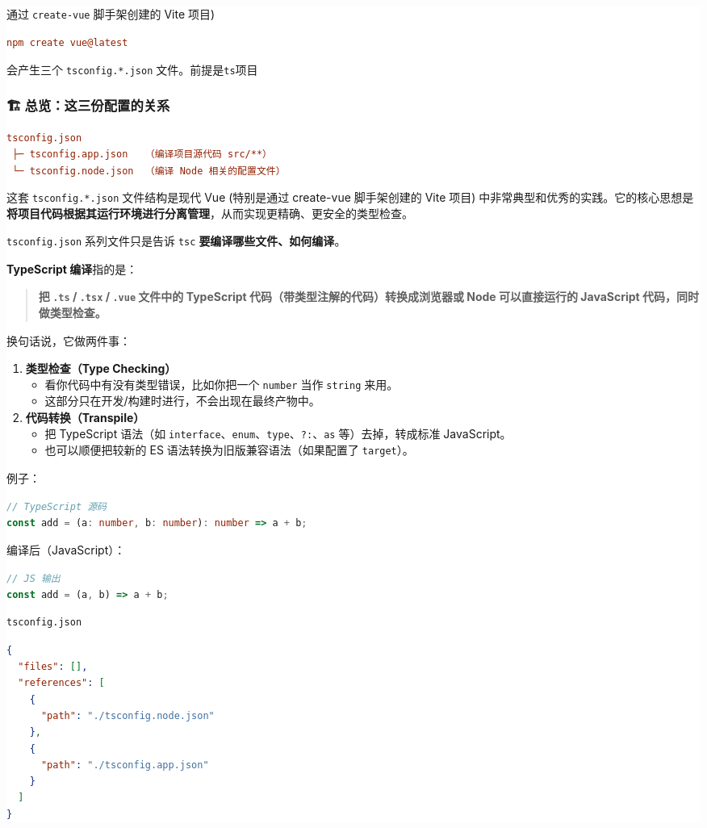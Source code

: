 

通过 `create-vue` 脚手架创建的 Vite 项目)

```ini
npm create vue@latest
```

会产生三个 `tsconfig.*.json` 文件。前提是`ts`项目



### 🏗️ 总览：这三份配置的关系

```ini
tsconfig.json
 ├─ tsconfig.app.json   （编译项目源代码 src/**）
 └─ tsconfig.node.json  （编译 Node 相关的配置文件）
```

这套 `tsconfig.*.json` 文件结构是现代 Vue (特别是通过 create-vue 脚手架创建的 Vite 项目) 中非常典型和优秀的实践。它的核心思想是**将项目代码根据其运行环境进行分离管理**，从而实现更精确、更安全的类型检查。



`tsconfig.json` 系列文件只是告诉 `tsc` **要编译哪些文件、如何编译**。

**TypeScript 编译**指的是：

> **把 `.ts` / `.tsx` / `.vue` 文件中的 TypeScript 代码（带类型注解的代码）转换成浏览器或 Node 可以直接运行的 JavaScript 代码，同时做类型检查。**

换句话说，它做两件事：

1. **类型检查（Type Checking）**
   - 看你代码中有没有类型错误，比如你把一个 `number` 当作 `string` 来用。
   - 这部分只在开发/构建时进行，不会出现在最终产物中。
2. **代码转换（Transpile）**
   - 把 TypeScript 语法（如 `interface`、`enum`、`type`、`?:`、`as` 等）去掉，转成标准 JavaScript。
   - 也可以顺便把较新的 ES 语法转换为旧版兼容语法（如果配置了 `target`）。



例子：

```ts
// TypeScript 源码
const add = (a: number, b: number): number => a + b;
```

编译后（JavaScript）：

```js
// JS 输出
const add = (a, b) => a + b;
```



`tsconfig.json`

```json
{
  "files": [],
  "references": [
    {
      "path": "./tsconfig.node.json"
    },
    {
      "path": "./tsconfig.app.json"
    }
  ]
}
```
